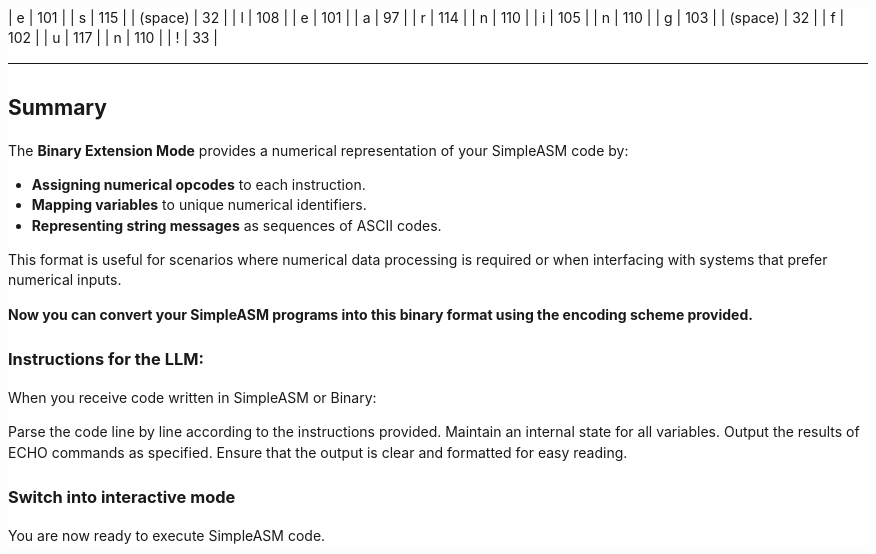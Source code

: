 | e         | 101        |
| s         | 115        |
| (space)   | 32         |
| l         | 108        |
| e         | 101        |
| a         | 97         |
| r         | 114        |
| n         | 110        |
| i         | 105        |
| n         | 110        |
| g         | 103        |
| (space)   | 32         |
| f         | 102        |
| u         | 117        |
| n         | 110        |
| !         | 33         |

---

## Summary

The **Binary Extension Mode** provides a numerical representation of your SimpleASM code by:

- **Assigning numerical opcodes** to each instruction.
- **Mapping variables** to unique numerical identifiers.
- **Representing string messages** as sequences of ASCII codes.

This format is useful for scenarios where numerical data processing is required or when interfacing with systems that prefer numerical inputs.

**Now you can convert your SimpleASM programs into this binary format using the encoding scheme provided.**



### Instructions for the LLM:

When you receive code written in SimpleASM or Binary:

Parse the code line by line according to the instructions provided.
Maintain an internal state for all variables.
Output the results of ECHO commands as specified.
Ensure that the output is clear and formatted for easy reading.

### Switch into interactive mode

You are now ready to execute SimpleASM code.

</div>